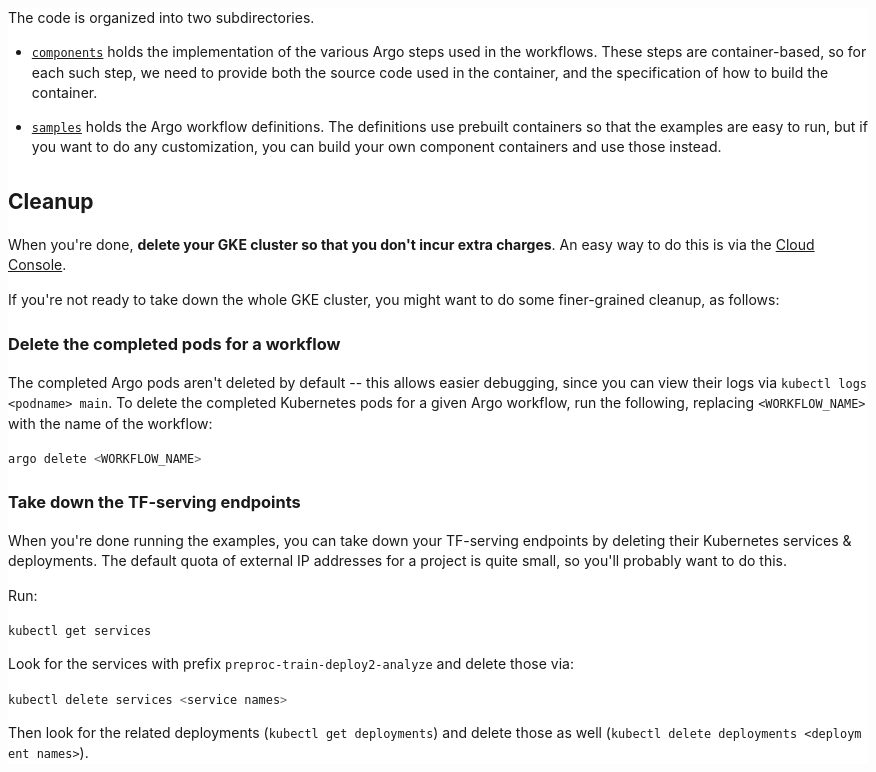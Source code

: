 The code is organized into two subdirectories.

- [`components`](components) holds the implementation of the various Argo steps used in the workflows. These steps are container-based, so for each such step, we need to provide both the source code used in the container, and the specification of how to build the container.

- [`samples`](samples) holds the Argo workflow definitions.
The definitions use prebuilt containers so that the examples are easy to run, but if you want to do any customization, you can build your own component containers and use those instead.

## Cleanup

When you're done, __delete your GKE cluster so that you don't incur extra charges__. An easy way to do this is via the
[Cloud Console](https://console.cloud.google.com/kubernetes).

If you're not ready to take down the whole GKE cluster, you might want to do some finer-grained cleanup, as follows:

### Delete the completed pods for a workflow

The completed Argo pods aren't deleted by default -- this allows easier debugging, since you can view their logs via
`kubectl logs <podname> main`.
To delete the completed Kubernetes pods for a given Argo workflow, run the following, replacing `<WORKFLOW_NAME>` with the name of the workflow:

```sh
argo delete <WORKFLOW_NAME>
```

### Take down the TF-serving endpoints

When you're done running the examples, you can take down your TF-serving endpoints by deleting their Kubernetes services & deployments. The default quota of external IP addresses for a project is quite small, so you'll probably want to do this.

Run:

```sh
kubectl get services
```

Look for the services with prefix `preproc-train-deploy2-analyze` and delete those via:

```sh
kubectl delete services <service names>
```

Then look for the related deployments (`kubectl get deployments`) and delete those as well (`kubectl delete deployments <deployment names>`).




